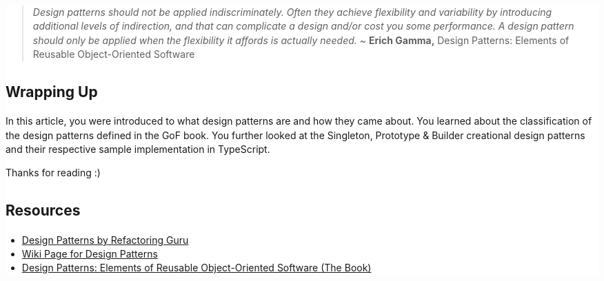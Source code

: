 
> _Design patterns should not be applied indiscriminately. Often they achieve flexibility and variability by introducing additional levels of indirection, and that can complicate a design and/or cost you some performance. A design pattern should only be applied when the flexibility it affords is actually needed._ ~  **Erich Gamma,** Design Patterns: Elements of Reusable Object-Oriented Software

## Wrapping Up
In this article, you were introduced to what design patterns are and how they came about. You learned about the classification of the design patterns defined in the GoF book. You further looked at the Singleton, Prototype & Builder creational design patterns and their respective sample implementation in TypeScript.

Thanks for reading :)

## Resources
- [Design Patterns by Refactoring Guru](https://refactoring.guru/design-patterns)
- [Wiki Page for Design Patterns](https://en.wikipedia.org/wiki/Software_design_pattern)
- [Design Patterns: Elements of Reusable Object-Oriented Software (The Book)](https://www.amazon.com/Design-Patterns-Elements-Reusable-Object-Oriented/dp/0201633612)
